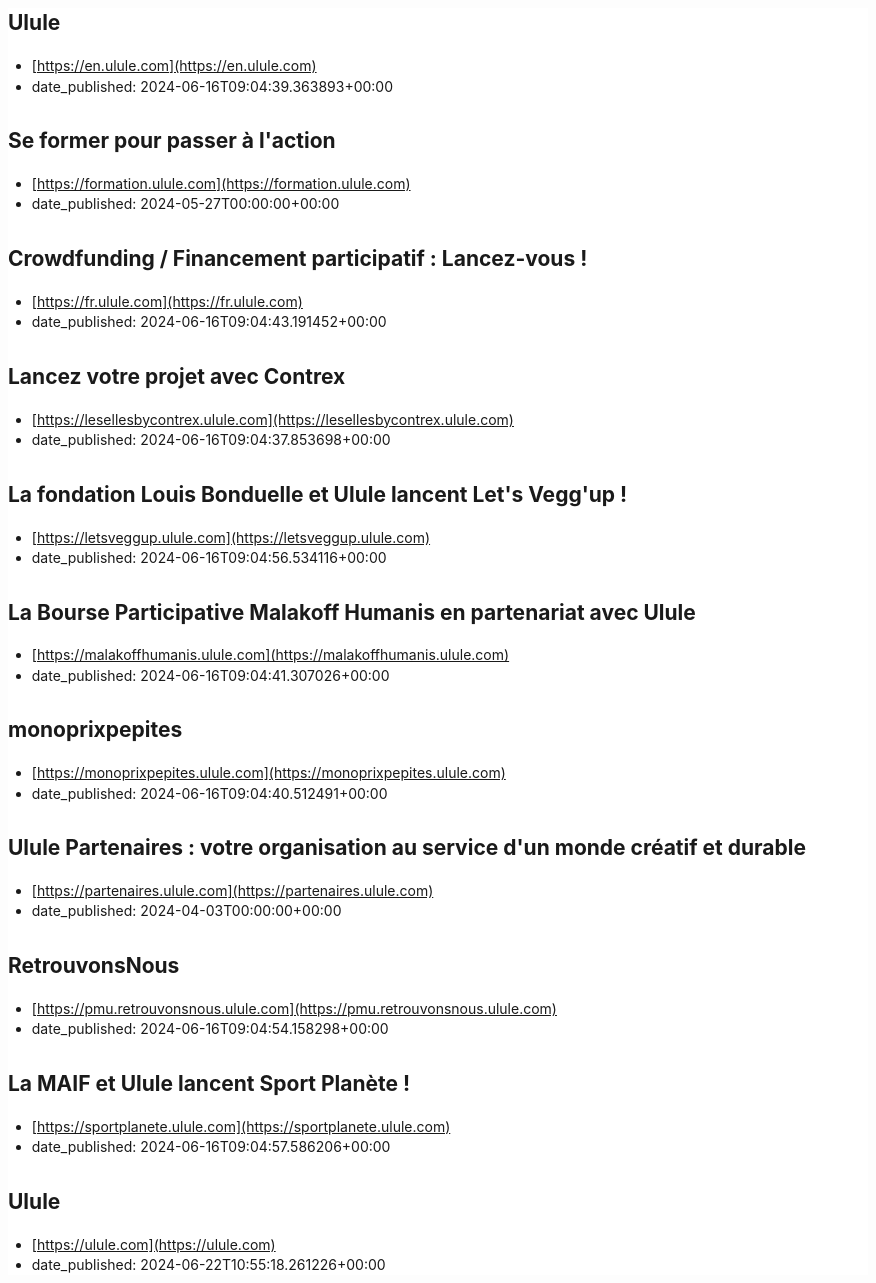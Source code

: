  ## Ulule
 - [https://en.ulule.com](https://en.ulule.com)
 - date_published: 2024-06-16T09:04:39.363893+00:00

 ## Se former pour passer à l'action
 - [https://formation.ulule.com](https://formation.ulule.com)
 - date_published: 2024-05-27T00:00:00+00:00

 ## Crowdfunding / Financement participatif : Lancez-vous !
 - [https://fr.ulule.com](https://fr.ulule.com)
 - date_published: 2024-06-16T09:04:43.191452+00:00

 ## Lancez votre projet avec Contrex
 - [https://lesellesbycontrex.ulule.com](https://lesellesbycontrex.ulule.com)
 - date_published: 2024-06-16T09:04:37.853698+00:00

 ## La fondation Louis Bonduelle et Ulule lancent Let's Vegg'up !
 - [https://letsveggup.ulule.com](https://letsveggup.ulule.com)
 - date_published: 2024-06-16T09:04:56.534116+00:00

 ## La Bourse Participative Malakoff Humanis en partenariat avec Ulule
 - [https://malakoffhumanis.ulule.com](https://malakoffhumanis.ulule.com)
 - date_published: 2024-06-16T09:04:41.307026+00:00

 ## monoprixpepites
 - [https://monoprixpepites.ulule.com](https://monoprixpepites.ulule.com)
 - date_published: 2024-06-16T09:04:40.512491+00:00

 ## Ulule Partenaires : votre organisation au service d'un monde créatif et durable
 - [https://partenaires.ulule.com](https://partenaires.ulule.com)
 - date_published: 2024-04-03T00:00:00+00:00

 ## RetrouvonsNous
 - [https://pmu.retrouvonsnous.ulule.com](https://pmu.retrouvonsnous.ulule.com)
 - date_published: 2024-06-16T09:04:54.158298+00:00

 ## La MAIF et Ulule lancent Sport Planète !
 - [https://sportplanete.ulule.com](https://sportplanete.ulule.com)
 - date_published: 2024-06-16T09:04:57.586206+00:00

 ## Ulule
 - [https://ulule.com](https://ulule.com)
 - date_published: 2024-06-22T10:55:18.261226+00:00
